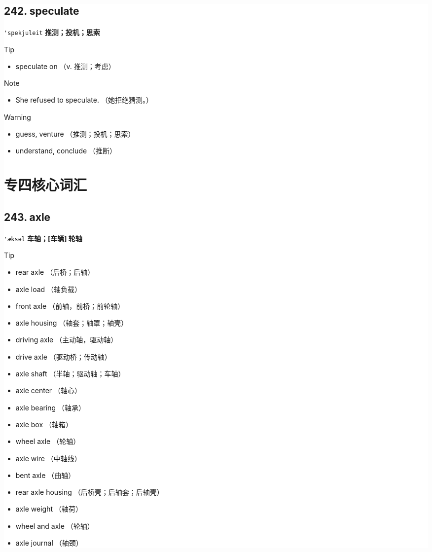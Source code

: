 ## 242. speculate

`'spekjuleit`  **推测；投机；思索**

> [!TIP]
>
> - speculate on （v. 推测；考虑）
>

> [!NOTE]
>
> - She refused to speculate. （她拒绝猜测。）
>

> [!WARNING]
>
> - guess, venture （推测；投机；思索）
>
> - understand, conclude （推断）
>

# 专四核心词汇

## 243. axle

`'æksəl`  **车轴；[车辆] 轮轴**

> [!TIP]
>
> - rear axle （后桥；后轴）
>
> - axle load （轴负载）
>
> - front axle （前轴，前桥；前轮轴）
>
> - axle housing （轴套；轴罩；轴壳）
>
> - driving axle （主动轴，驱动轴）
>
> - drive axle （驱动桥；传动轴）
>
> - axle shaft （半轴；驱动轴；车轴）
>
> - axle center （轴心）
>
> - axle bearing （轴承）
>
> - axle box （轴箱）
>
> - wheel axle （轮轴）
>
> - axle wire （中轴线）
>
> - bent axle （曲轴）
>
> - rear axle housing （后桥壳；后轴套；后轴壳）
>
> - axle weight （轴荷）
>
> - wheel and axle （轮轴）
>
> - axle journal （轴颈）
>